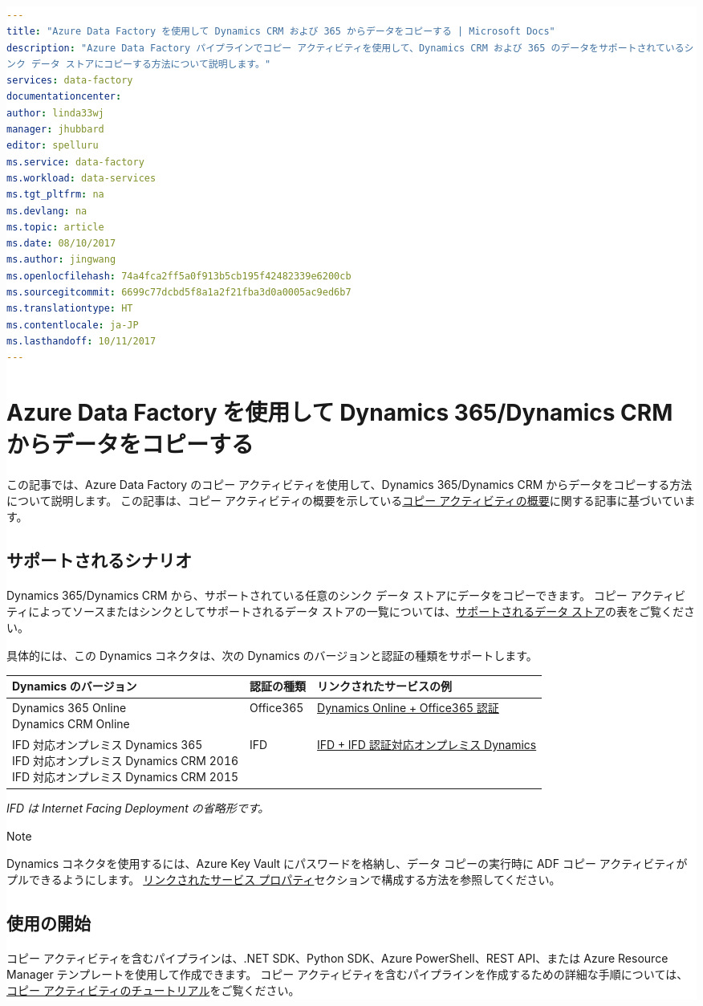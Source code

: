 ```yaml
---
title: "Azure Data Factory を使用して Dynamics CRM および 365 からデータをコピーする | Microsoft Docs"
description: "Azure Data Factory パイプラインでコピー アクティビティを使用して、Dynamics CRM および 365 のデータをサポートされているシンク データ ストアにコピーする方法について説明します。"
services: data-factory
documentationcenter: 
author: linda33wj
manager: jhubbard
editor: spelluru
ms.service: data-factory
ms.workload: data-services
ms.tgt_pltfrm: na
ms.devlang: na
ms.topic: article
ms.date: 08/10/2017
ms.author: jingwang
ms.openlocfilehash: 74a4fca2ff5a0f913b5cb195f42482339e6200cb
ms.sourcegitcommit: 6699c77dcbd5f8a1a2f21fba3d0a0005ac9ed6b7
ms.translationtype: HT
ms.contentlocale: ja-JP
ms.lasthandoff: 10/11/2017
---
```

# <a name="copy-data-from-dynamics-365dynamics-crm-using-azure-data-factory"></a>Azure Data Factory を使用して Dynamics 365/Dynamics CRM からデータをコピーする
この記事では、Azure Data Factory のコピー アクティビティを使用して、Dynamics 365/Dynamics CRM からデータをコピーする方法について説明します。 この記事は、コピー アクティビティの概要を示している[コピー アクティビティの概要](copy-activity-overview.md)に関する記事に基づいています。

## <a name="supported-scenarios"></a>サポートされるシナリオ

Dynamics 365/Dynamics CRM から、サポートされている任意のシンク データ ストアにデータをコピーできます。 コピー アクティビティによってソースまたはシンクとしてサポートされるデータ ストアの一覧については、[サポートされるデータ ストア](copy-activity-overview.md#supported-data-stores-and-formats)の表をご覧ください。

具体的には、この Dynamics コネクタは、次の Dynamics のバージョンと認証の種類をサポートします。

| Dynamics のバージョン | 認証の種類 | リンクされたサービスの例 |
|:--- |:--- |:--- |
| Dynamics 365 Online <br> Dynamics CRM Online | Office365 | [Dynamics Online + Office365 認証](#dynamics-365-and-dynamics-crm-online) |
| IFD 対応オンプレミス Dynamics 365 <br> IFD 対応オンプレミス Dynamics CRM 2016 <br> IFD 対応オンプレミス Dynamics CRM 2015 | IFD | [IFD + IFD 認証対応オンプレミス Dynamics](#dynamics-365-and-dynamics-crm-on-premises-with-ifd) |

*IFD は Internet Facing Deployment の省略形です。*

> [!NOTE]
> Dynamics コネクタを使用するには、Azure Key Vault にパスワードを格納し、データ コピーの実行時に ADF コピー アクティビティがプルできるようにします。 [リンクされたサービス プロパティ](#linked-service-properties)セクションで構成する方法を参照してください。

## <a name="getting-started"></a>使用の開始
コピー アクティビティを含むパイプラインは、.NET SDK、Python SDK、Azure PowerShell、REST API、または Azure Resource Manager テンプレートを使用して作成できます。 コピー アクティビティを含むパイプラインを作成するための詳細な手順については、[コピー アクティビティのチュートリアル](quickstart-create-data-factory-dot-net.md)をご覧ください。
